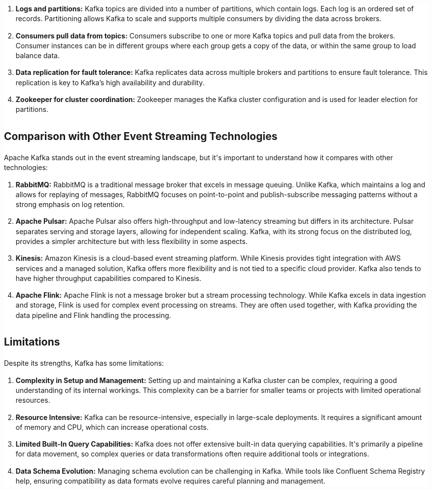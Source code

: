 1. **Logs and partitions:** Kafka topics are divided into a number of partitions, which contain logs. Each log is an ordered set of records. Partitioning allows Kafka to scale and supports multiple consumers by dividing the data across brokers.

2. **Consumers pull data from topics:** Consumers subscribe to one or more Kafka topics and pull data from the brokers. Consumer instances can be in different groups where each group gets a copy of the data, or within the same group to load balance data.

3. **Data replication for fault tolerance:** Kafka replicates data across multiple brokers and partitions to ensure fault tolerance. This replication is key to Kafka’s high availability and durability.

4. **Zookeeper for cluster coordination:** Zookeeper manages the Kafka cluster configuration and is used for leader election for partitions.


## Comparison with Other Event Streaming Technologies
Apache Kafka stands out in the event streaming landscape, but it's important to understand how it compares with other technologies:

1. **RabbitMQ:** RabbitMQ is a traditional message broker that excels in message queuing. Unlike Kafka, which maintains a log and allows for replaying of messages, RabbitMQ focuses on point-to-point and publish-subscribe messaging patterns without a strong emphasis on log retention.

2. **Apache Pulsar:** Apache Pulsar also offers high-throughput and low-latency streaming but differs in its architecture. Pulsar separates serving and storage layers, allowing for independent scaling. Kafka, with its strong focus on the distributed log, provides a simpler architecture but with less flexibility in some aspects.

3. **Kinesis:** Amazon Kinesis is a cloud-based event streaming platform. While Kinesis provides tight integration with AWS services and a managed solution, Kafka offers more flexibility and is not tied to a specific cloud provider. Kafka also tends to have higher throughput capabilities compared to Kinesis.

4. **Apache Flink:** Apache Flink is not a message broker but a stream processing technology. While Kafka excels in data ingestion and storage, Flink is used for complex event processing on streams. They are often used together, with Kafka providing the data pipeline and Flink handling the processing.

## Limitations
Despite its strengths, Kafka has some limitations:

1. **Complexity in Setup and Management:** Setting up and maintaining a Kafka cluster can be complex, requiring a good understanding of its internal workings. This complexity can be a barrier for smaller teams or projects with limited operational resources.

2. **Resource Intensive:** Kafka can be resource-intensive, especially in large-scale deployments. It requires a significant amount of memory and CPU, which can increase operational costs.

3. **Limited Built-In Query Capabilities:** Kafka does not offer extensive built-in data querying capabilities. It's primarily a pipeline for data movement, so complex queries or data transformations often require additional tools or integrations.

4. **Data Schema Evolution:** Managing schema evolution can be challenging in Kafka. While tools like Confluent Schema Registry help, ensuring compatibility as data formats evolve requires careful planning and management.
